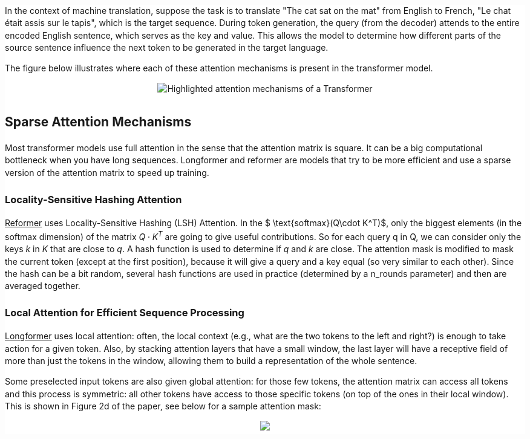 In the context of machine translation, suppose the task is to translate "The cat sat on the mat" from English to French, "Le chat était assis sur le tapis", which is the target sequence. During token generation, the query (from the decoder) attends to the entire encoded English sentence, which serves as the key and value. This allows the model to determine how different parts of the source sentence influence the next token to be generated in the target language.

The figure below illustrates where each of these attention mechanisms is present in the transformer model. 

<div align="center">
<img src="https://huggingface.co/datasets/huggingface/documentation-images/resolve/a5fce677dfff6da5a76534e53a7c89ea1ae19bd9/transformer-attentions.svg" alt="Highlighted attention mechanisms of a Transformer">
</div>


## Sparse Attention Mechanisms

Most transformer models use full attention in the sense that the attention matrix is square. It can be a big computational bottleneck when you have long sequences. Longformer and reformer are models that try to be more efficient and
use a sparse version of the attention matrix to speed up training.

### Locality-Sensitive Hashing Attention

[Reformer](model_doc/reformer) uses Locality-Sensitive Hashing (LSH) Attention. In the $ \text{softmax}(Q\cdot K^T)$, only the biggest elements (in the softmax
dimension) of the matrix $Q\cdot K^T$ are going to give useful contributions. So for each query q in Q, we can consider only
the keys $k$ in $K$ that are close to $q$. A hash function is used to determine if $q$ and $k$ are close. The attention mask is
modified to mask the current token (except at the first position), because it will give a query and a key equal (so
very similar to each other). Since the hash can be a bit random, several hash functions are used in practice
(determined by a n_rounds parameter) and then are averaged together.

### Local Attention for Efficient Sequence Processing

[Longformer](model_doc/longformer) uses local attention: often, the local context (e.g., what are the two tokens to the left and right?) is enough to take action for a given token. Also, by stacking attention layers that have a small window, the last layer will have a receptive field of more than just the tokens in the window, allowing them to build a representation of the whole sentence.

Some preselected input tokens are also given global attention: for those few tokens, the attention matrix can access
all tokens and this process is symmetric: all other tokens have access to those specific tokens (on top of the ones in
their local window). This is shown in Figure 2d of the paper, see below for a sample attention mask:

<div align="center">
<img scale="50 %" src="https://huggingface.co/datasets/huggingface/documentation-images/resolve/main/local_attention_mask.png"/>
</div>
